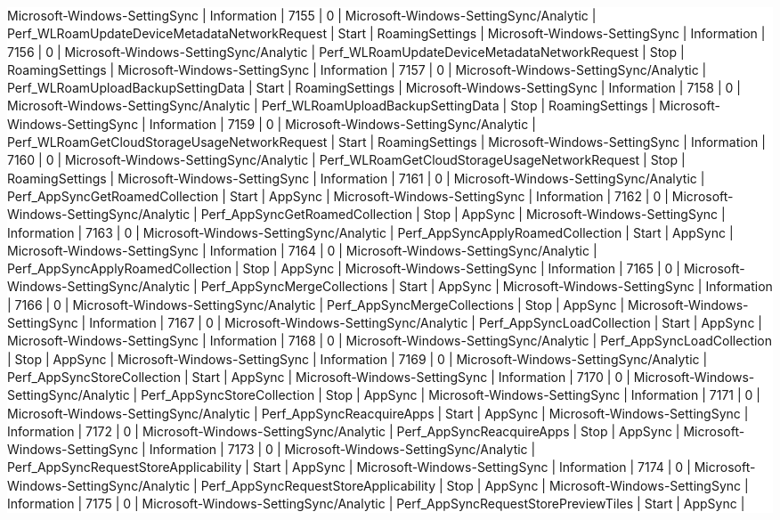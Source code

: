 Microsoft-Windows-SettingSync  |  Information  |  7155      |  0        |  Microsoft-Windows-SettingSync/Analytic      |  Perf_WLRoamUpdateDeviceMetadataNetworkRequest                   |  Start   |  RoamingSettings                   |
Microsoft-Windows-SettingSync  |  Information  |  7156      |  0        |  Microsoft-Windows-SettingSync/Analytic      |  Perf_WLRoamUpdateDeviceMetadataNetworkRequest                   |  Stop    |  RoamingSettings                   |
Microsoft-Windows-SettingSync  |  Information  |  7157      |  0        |  Microsoft-Windows-SettingSync/Analytic      |  Perf_WLRoamUploadBackupSettingData                              |  Start   |  RoamingSettings                   |
Microsoft-Windows-SettingSync  |  Information  |  7158      |  0        |  Microsoft-Windows-SettingSync/Analytic      |  Perf_WLRoamUploadBackupSettingData                              |  Stop    |  RoamingSettings                   |
Microsoft-Windows-SettingSync  |  Information  |  7159      |  0        |  Microsoft-Windows-SettingSync/Analytic      |  Perf_WLRoamGetCloudStorageUsageNetworkRequest                   |  Start   |  RoamingSettings                   |
Microsoft-Windows-SettingSync  |  Information  |  7160      |  0        |  Microsoft-Windows-SettingSync/Analytic      |  Perf_WLRoamGetCloudStorageUsageNetworkRequest                   |  Stop    |  RoamingSettings                   |
Microsoft-Windows-SettingSync  |  Information  |  7161      |  0        |  Microsoft-Windows-SettingSync/Analytic      |  Perf_AppSyncGetRoamedCollection                                 |  Start   |  AppSync                           |
Microsoft-Windows-SettingSync  |  Information  |  7162      |  0        |  Microsoft-Windows-SettingSync/Analytic      |  Perf_AppSyncGetRoamedCollection                                 |  Stop    |  AppSync                           |
Microsoft-Windows-SettingSync  |  Information  |  7163      |  0        |  Microsoft-Windows-SettingSync/Analytic      |  Perf_AppSyncApplyRoamedCollection                               |  Start   |  AppSync                           |
Microsoft-Windows-SettingSync  |  Information  |  7164      |  0        |  Microsoft-Windows-SettingSync/Analytic      |  Perf_AppSyncApplyRoamedCollection                               |  Stop    |  AppSync                           |
Microsoft-Windows-SettingSync  |  Information  |  7165      |  0        |  Microsoft-Windows-SettingSync/Analytic      |  Perf_AppSyncMergeCollections                                    |  Start   |  AppSync                           |
Microsoft-Windows-SettingSync  |  Information  |  7166      |  0        |  Microsoft-Windows-SettingSync/Analytic      |  Perf_AppSyncMergeCollections                                    |  Stop    |  AppSync                           |
Microsoft-Windows-SettingSync  |  Information  |  7167      |  0        |  Microsoft-Windows-SettingSync/Analytic      |  Perf_AppSyncLoadCollection                                      |  Start   |  AppSync                           |
Microsoft-Windows-SettingSync  |  Information  |  7168      |  0        |  Microsoft-Windows-SettingSync/Analytic      |  Perf_AppSyncLoadCollection                                      |  Stop    |  AppSync                           |
Microsoft-Windows-SettingSync  |  Information  |  7169      |  0        |  Microsoft-Windows-SettingSync/Analytic      |  Perf_AppSyncStoreCollection                                     |  Start   |  AppSync                           |
Microsoft-Windows-SettingSync  |  Information  |  7170      |  0        |  Microsoft-Windows-SettingSync/Analytic      |  Perf_AppSyncStoreCollection                                     |  Stop    |  AppSync                           |
Microsoft-Windows-SettingSync  |  Information  |  7171      |  0        |  Microsoft-Windows-SettingSync/Analytic      |  Perf_AppSyncReacquireApps                                       |  Start   |  AppSync                           |
Microsoft-Windows-SettingSync  |  Information  |  7172      |  0        |  Microsoft-Windows-SettingSync/Analytic      |  Perf_AppSyncReacquireApps                                       |  Stop    |  AppSync                           |
Microsoft-Windows-SettingSync  |  Information  |  7173      |  0        |  Microsoft-Windows-SettingSync/Analytic      |  Perf_AppSyncRequestStoreApplicability                           |  Start   |  AppSync                           |
Microsoft-Windows-SettingSync  |  Information  |  7174      |  0        |  Microsoft-Windows-SettingSync/Analytic      |  Perf_AppSyncRequestStoreApplicability                           |  Stop    |  AppSync                           |
Microsoft-Windows-SettingSync  |  Information  |  7175      |  0        |  Microsoft-Windows-SettingSync/Analytic      |  Perf_AppSyncRequestStorePreviewTiles                            |  Start   |  AppSync                           |